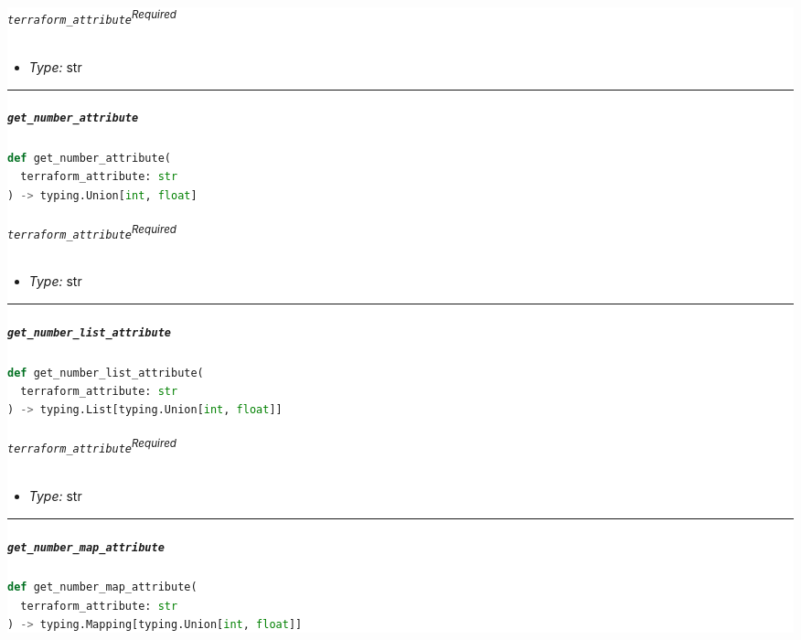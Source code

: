 ###### `terraform_attribute`<sup>Required</sup> <a name="terraform_attribute" id="@cdktf/provider-mongodbatlas.dataMongodbatlasEncryptionAtRest.DataMongodbatlasEncryptionAtRest.getListAttribute.parameter.terraformAttribute"></a>

- *Type:* str

---

##### `get_number_attribute` <a name="get_number_attribute" id="@cdktf/provider-mongodbatlas.dataMongodbatlasEncryptionAtRest.DataMongodbatlasEncryptionAtRest.getNumberAttribute"></a>

```python
def get_number_attribute(
  terraform_attribute: str
) -> typing.Union[int, float]
```

###### `terraform_attribute`<sup>Required</sup> <a name="terraform_attribute" id="@cdktf/provider-mongodbatlas.dataMongodbatlasEncryptionAtRest.DataMongodbatlasEncryptionAtRest.getNumberAttribute.parameter.terraformAttribute"></a>

- *Type:* str

---

##### `get_number_list_attribute` <a name="get_number_list_attribute" id="@cdktf/provider-mongodbatlas.dataMongodbatlasEncryptionAtRest.DataMongodbatlasEncryptionAtRest.getNumberListAttribute"></a>

```python
def get_number_list_attribute(
  terraform_attribute: str
) -> typing.List[typing.Union[int, float]]
```

###### `terraform_attribute`<sup>Required</sup> <a name="terraform_attribute" id="@cdktf/provider-mongodbatlas.dataMongodbatlasEncryptionAtRest.DataMongodbatlasEncryptionAtRest.getNumberListAttribute.parameter.terraformAttribute"></a>

- *Type:* str

---

##### `get_number_map_attribute` <a name="get_number_map_attribute" id="@cdktf/provider-mongodbatlas.dataMongodbatlasEncryptionAtRest.DataMongodbatlasEncryptionAtRest.getNumberMapAttribute"></a>

```python
def get_number_map_attribute(
  terraform_attribute: str
) -> typing.Mapping[typing.Union[int, float]]
```
